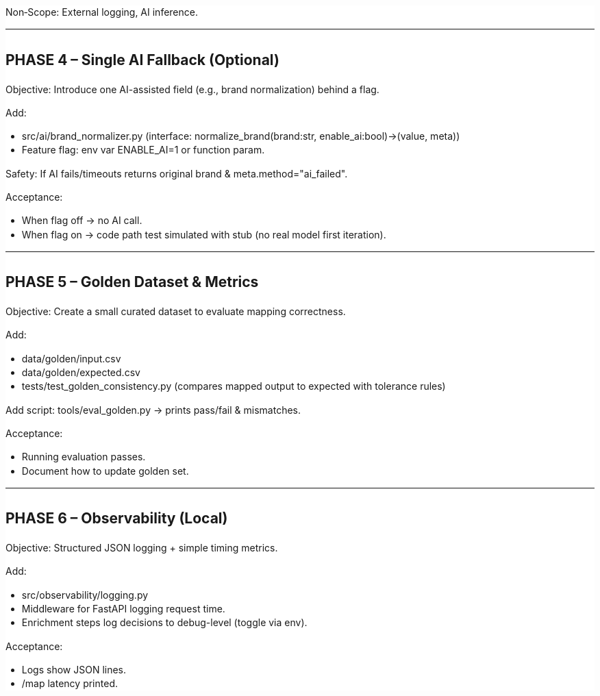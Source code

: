 Non‑Scope:
External logging, AI inference.

---

## PHASE 4 – Single AI Fallback (Optional)

Objective:
Introduce one AI-assisted field (e.g., brand normalization) behind a flag.

Add:
- src/ai/brand_normalizer.py (interface: normalize_brand(brand:str, enable_ai:bool)->(value, meta))
- Feature flag: env var ENABLE_AI=1 or function param.

Safety:
If AI fails/timeouts returns original brand & meta.method="ai_failed".

Acceptance:
- When flag off → no AI call.
- When flag on → code path test simulated with stub (no real model first iteration).

---

## PHASE 5 – Golden Dataset & Metrics

Objective:
Create a small curated dataset to evaluate mapping correctness.

Add:
- data/golden/input.csv
- data/golden/expected.csv
- tests/test_golden_consistency.py (compares mapped output to expected with tolerance rules)

Add script:
tools/eval_golden.py → prints pass/fail & mismatches.

Acceptance:
- Running evaluation passes.
- Document how to update golden set.

---

## PHASE 6 – Observability (Local)

Objective:
Structured JSON logging + simple timing metrics.

Add:
- src/observability/logging.py
- Middleware for FastAPI logging request time.
- Enrichment steps log decisions to debug-level (toggle via env).

Acceptance:
- Logs show JSON lines.
- /map latency printed.
